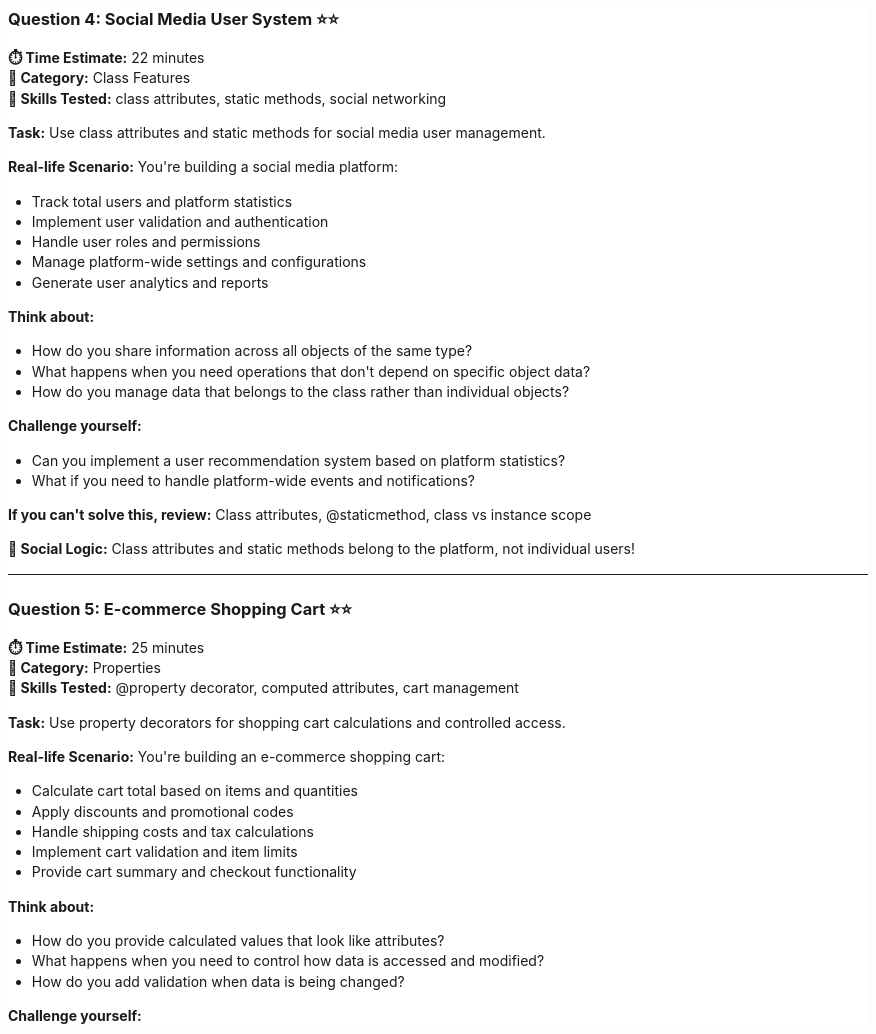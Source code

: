 
### Question 4: Social Media User System ⭐⭐

**⏱️ Time Estimate:** 22 minutes  
**🎯 Category:** Class Features  
**📝 Skills Tested:** class attributes, static methods, social networking

**Task:** Use class attributes and static methods for social media user management.

**Real-life Scenario:** You're building a social media platform:

- Track total users and platform statistics
- Implement user validation and authentication
- Handle user roles and permissions
- Manage platform-wide settings and configurations
- Generate user analytics and reports

**Think about:**

- How do you share information across all objects of the same type?
- What happens when you need operations that don't depend on specific object data?
- How do you manage data that belongs to the class rather than individual objects?

**Challenge yourself:**

- Can you implement a user recommendation system based on platform statistics?
- What if you need to handle platform-wide events and notifications?

**If you can't solve this, review:** Class attributes, @staticmethod, class vs instance scope

**👥 Social Logic:** Class attributes and static methods belong to the platform, not individual users!

---

### Question 5: E-commerce Shopping Cart ⭐⭐

**⏱️ Time Estimate:** 25 minutes  
**🎯 Category:** Properties  
**📝 Skills Tested:** @property decorator, computed attributes, cart management

**Task:** Use property decorators for shopping cart calculations and controlled access.

**Real-life Scenario:** You're building an e-commerce shopping cart:

- Calculate cart total based on items and quantities
- Apply discounts and promotional codes
- Handle shipping costs and tax calculations
- Implement cart validation and item limits
- Provide cart summary and checkout functionality

**Think about:**

- How do you provide calculated values that look like attributes?
- What happens when you need to control how data is accessed and modified?
- How do you add validation when data is being changed?

**Challenge yourself:**
